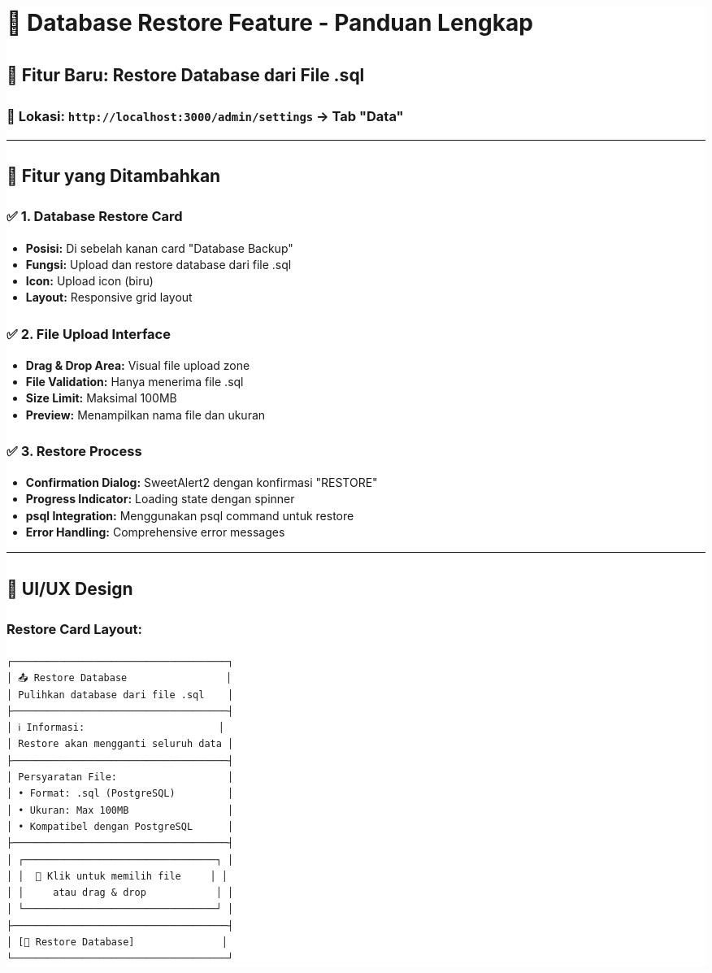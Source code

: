 # 🔄 Database Restore Feature - Panduan Lengkap

## 🎉 **Fitur Baru: Restore Database dari File .sql**

### 📍 **Lokasi:** `http://localhost:3000/admin/settings` → Tab "Data"

---

## 🎯 **Fitur yang Ditambahkan**

### ✅ **1. Database Restore Card**
- **Posisi:** Di sebelah kanan card "Database Backup"
- **Fungsi:** Upload dan restore database dari file .sql
- **Icon:** Upload icon (biru)
- **Layout:** Responsive grid layout

### ✅ **2. File Upload Interface**
- **Drag & Drop Area:** Visual file upload zone
- **File Validation:** Hanya menerima file .sql
- **Size Limit:** Maksimal 100MB
- **Preview:** Menampilkan nama file dan ukuran

### ✅ **3. Restore Process**
- **Confirmation Dialog:** SweetAlert2 dengan konfirmasi "RESTORE"
- **Progress Indicator:** Loading state dengan spinner
- **psql Integration:** Menggunakan psql command untuk restore
- **Error Handling:** Comprehensive error messages

---

## 🎨 **UI/UX Design**

### **Restore Card Layout:**
```
┌─────────────────────────────────────┐
│ 📤 Restore Database                 │
│ Pulihkan database dari file .sql    │
├─────────────────────────────────────┤
│ ℹ️ Informasi:                       │
│ Restore akan mengganti seluruh data │
├─────────────────────────────────────┤
│ Persyaratan File:                   │
│ • Format: .sql (PostgreSQL)         │
│ • Ukuran: Max 100MB                 │
│ • Kompatibel dengan PostgreSQL      │
├─────────────────────────────────────┤
│ ┌─────────────────────────────────┐ │
│ │  📁 Klik untuk memilih file     │ │
│ │     atau drag & drop            │ │
│ └─────────────────────────────────┘ │
├─────────────────────────────────────┤
│ [🔄 Restore Database]               │
└─────────────────────────────────────┘
```
